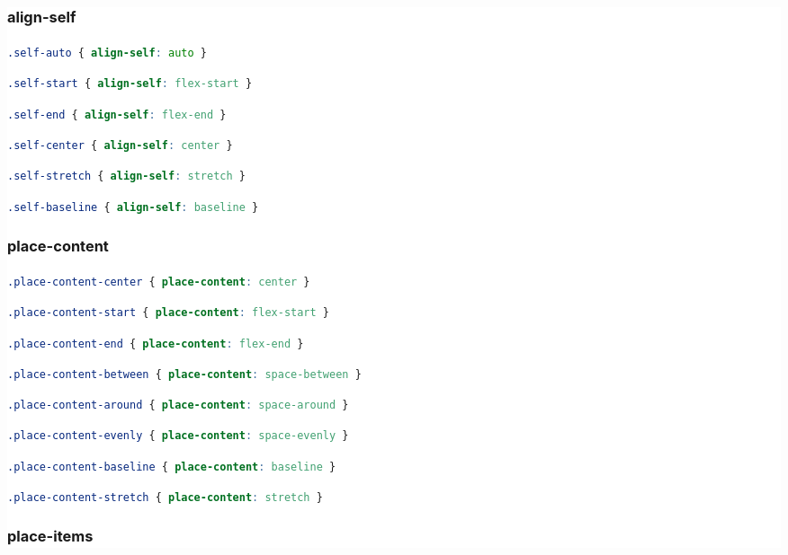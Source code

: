 ### align-self

```css
.self-auto { align-self: auto }
```

```css
.self-start { align-self: flex-start }
```

```css
.self-end { align-self: flex-end }
```

```css
.self-center { align-self: center }
```

```css
.self-stretch { align-self: stretch }
```

```css
.self-baseline { align-self: baseline }
```

### place-content

```css
.place-content-center { place-content: center }
```

```css
.place-content-start { place-content: flex-start }
```

```css
.place-content-end { place-content: flex-end }
```

```css
.place-content-between { place-content: space-between }
```

```css
.place-content-around { place-content: space-around }
```

```css
.place-content-evenly { place-content: space-evenly }
```

```css
.place-content-baseline { place-content: baseline }
```

```css
.place-content-stretch { place-content: stretch }
```

### place-items
